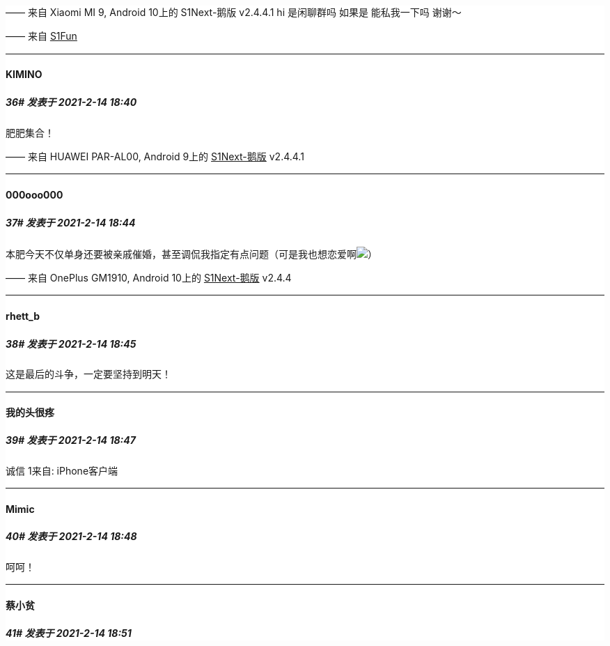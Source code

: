 —— 来自 Xiaomi MI 9, Android 10上的 S1Next-鹅版 v2.4.4.1</blockquote>
hi 是闲聊群吗 如果是 能私我一下吗 谢谢～

—— 来自 [S1Fun](https://s1fun.koalcat.com)


-----

####  KIMINO  
##### 36#       发表于 2021-2-14 18:40


肥肥集合！

—— 来自 HUAWEI PAR-AL00, Android 9上的 [S1Next-鹅版](https://github.com/ykrank/S1-Next/releases) v2.4.4.1


-----

####  000ooo000  
##### 37#       发表于 2021-2-14 18:44


本肥今天不仅单身还要被亲戚催婚，甚至调侃我指定有点问题（可是我也想恋爱啊<img src="https://static.saraba1st.com/image/smiley/face2017/136.png" referrerpolicy="no-referrer">）

—— 来自 OnePlus GM1910, Android 10上的 [S1Next-鹅版](https://github.com/ykrank/S1-Next/releases) v2.4.4


-----

####  rhett_b  
##### 38#       发表于 2021-2-14 18:45


这是最后的斗争，一定要坚持到明天！


-----

####  我的头很疼  
##### 39#       发表于 2021-2-14 18:47


诚信 1来自: iPhone客户端


-----

####  Mimic  
##### 40#       发表于 2021-2-14 18:48


呵呵！


-----

####  蔡小贫  
##### 41#       发表于 2021-2-14 18:51
